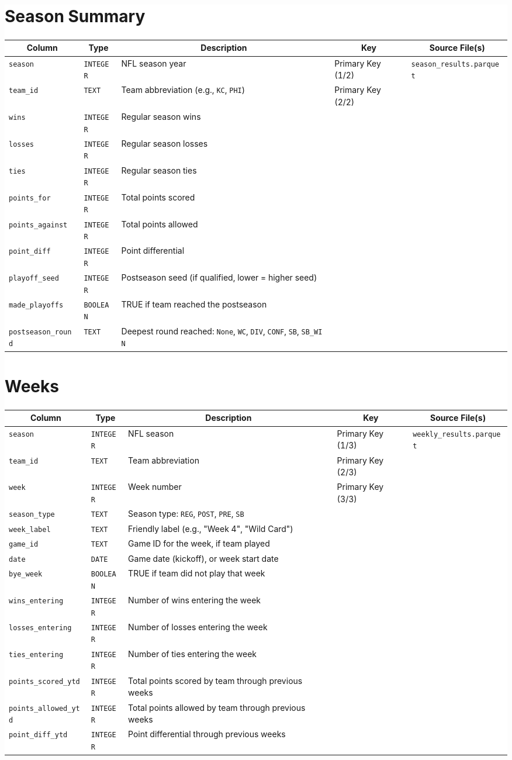 # Season Summary
| Column             | Type      | Description                                                        | Key               | Source File(s)                 |
| ------------------ | --------- | ------------------------------------------------------------------ | ----------------- | ------------------------------ |
| `season`           | `INTEGER` | NFL season year                                                    | Primary Key (1/2) | `season_results.parquet`            |
| `team_id`          | `TEXT`    | Team abbreviation (e.g., `KC`, `PHI`)                              | Primary Key (2/2) |            |
| `wins`             | `INTEGER` | Regular season wins                                                |                   |            |
| `losses`           | `INTEGER` | Regular season losses                                              |                   |                                |
| `ties`             | `INTEGER` | Regular season ties                                                |                   |                                |
| `points_for`       | `INTEGER` | Total points scored                        |                   |                                |
| `points_against`   | `INTEGER` | Total points allowed                        |                   |                                |
| `point_diff`     | `INTEGER` | Point differential          |                   |  |
| `playoff_seed`     | `INTEGER` | Postseason seed (if qualified, lower = higher seed)                |                   |                                |
| `made_playoffs`    | `BOOLEAN` | TRUE if team reached the postseason                                |                   |                                |
| `postseason_round` | `TEXT`    | Deepest round reached: `None`, `WC`, `DIV`, `CONF`, `SB`, `SB_WIN` |                   |  |

# Weeks

| Column               | Type      | Description                                         | Key               | Source File(s)      |
| -------------------- | --------- | --------------------------------------------------- | ----------------- | ------------------- |
| `season`             | `INTEGER` | NFL season                                          | Primary Key (1/3) |  `weekly_results.parquet`    |
| `team_id`            | `TEXT`    | Team abbreviation                                   | Primary Key (2/3) |      |
| `week`               | `INTEGER` | Week number                                         | Primary Key (3/3) |      |
| `season_type`        | `TEXT`    | Season type: `REG`, `POST`, `PRE`, `SB`             |                   |      |
| `week_label`         | `TEXT`    | Friendly label (e.g., "Week 4", "Wild Card")        |                   |              |
| `game_id`            | `TEXT`    | Game ID for the week, if team played                |                   |      |
| `date`               | `DATE`    | Game date (kickoff), or week start date             |                   |      |
| `bye_week`           | `BOOLEAN` | TRUE if team did not play that week                 |                   |              |
| `wins_entering`      | `INTEGER` | Number of wins entering the week                    |                   |             |
| `losses_entering`    | `INTEGER` | Number of losses entering the week                  |                   |             |
| `ties_entering`      | `INTEGER` | Number of ties entering the week                    |                   |             |
| `points_scored_ytd`  | `INTEGER` | Total points scored by team through previous weeks  |                   |  |
| `points_allowed_ytd` | `INTEGER` | Total points allowed by team through previous weeks |                   | |
| `point_diff_ytd`     | `INTEGER` | Point differential through previous weeks           |                   |  |
